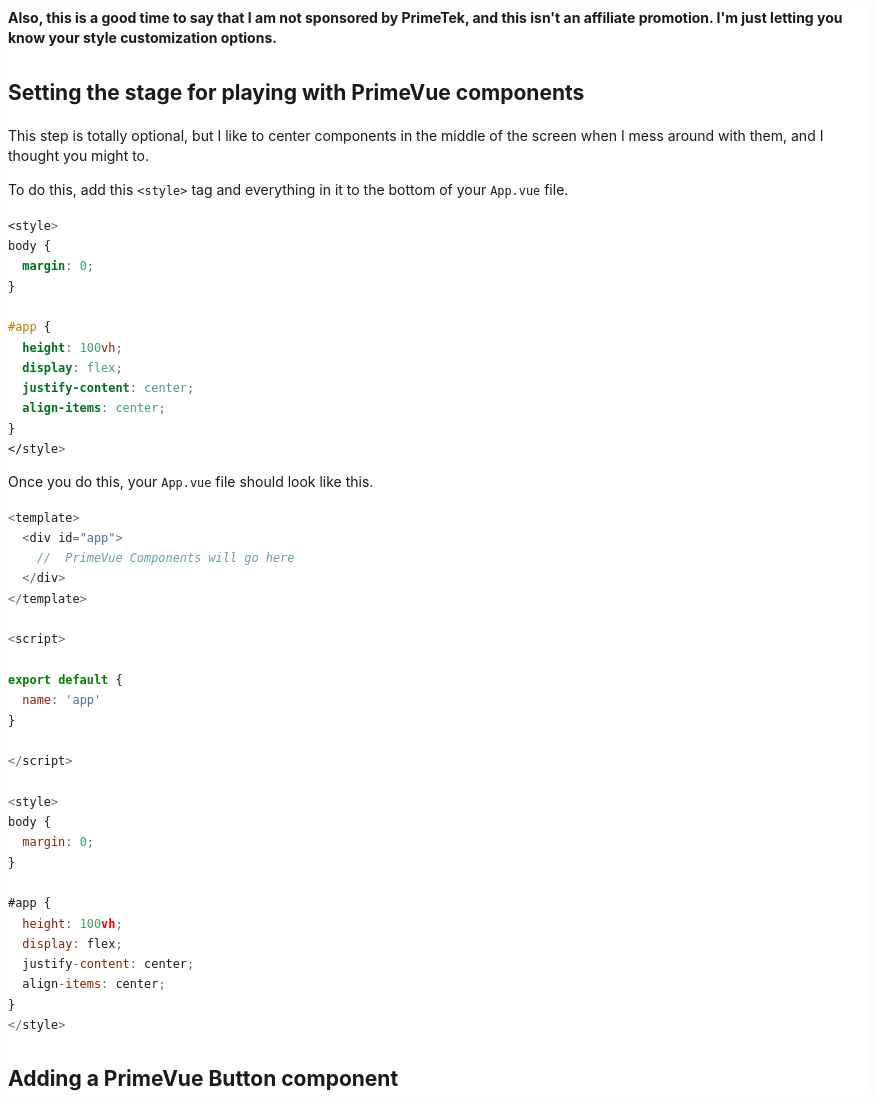 **Also, this is a good time to say that I am not sponsored by PrimeTek, and this isn't an affiliate promotion. I'm just letting you know your style customization options.**

## Setting the stage for playing with PrimeVue components

This step is totally optional, but I like to center components in the middle of the screen when I mess around with them, and I thought you might to.

To do this, add this `<style>` tag and everything in it to the bottom of your `App.vue` file.
```css
<style>
body {
  margin: 0;
}

#app {
  height: 100vh;
  display: flex;
  justify-content: center;
  align-items: center;
}
</style>
```
Once you do this, your `App.vue` file should look like this.
```javascript
<template>
  <div id="app">
    //  PrimeVue Components will go here
  </div>
</template>

<script>

export default {
  name: 'app'
}

</script>

<style>
body {
  margin: 0;
}

#app {
  height: 100vh;
  display: flex;
  justify-content: center;
  align-items: center;
}
</style>
```
## Adding a PrimeVue Button component
